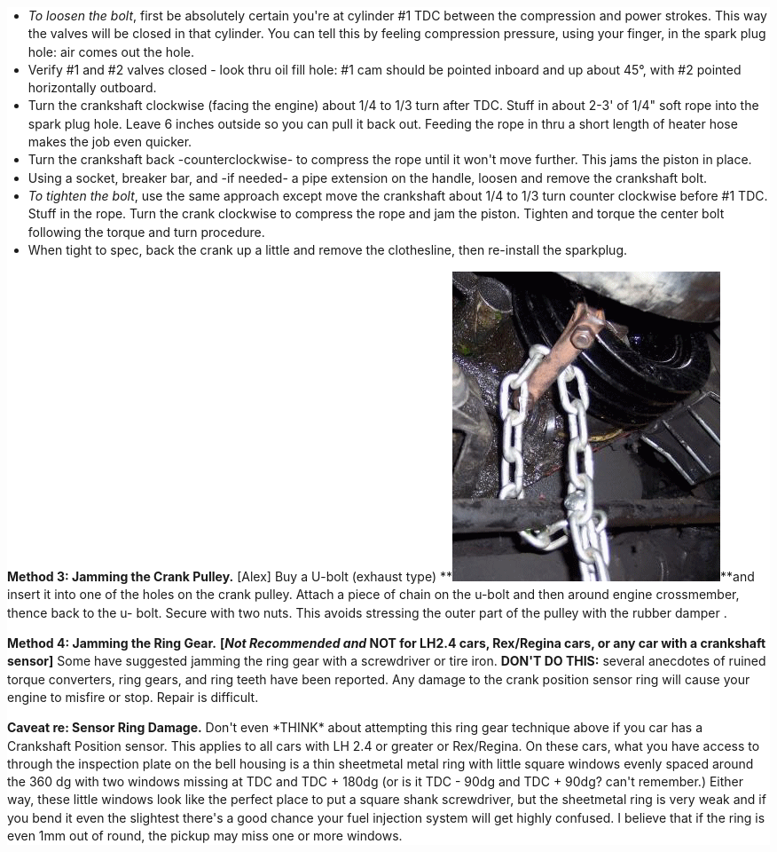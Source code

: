 -   _To loosen the bolt_, first be absolutely certain you're at cylinder #1 TDC between the compression and power strokes. This way the valves will be closed in that cylinder. You can tell this by feeling compression pressure, using your finger, in the spark plug hole: air comes out the hole.
-   Verify #1 and #2 valves closed - look thru oil fill hole: #1 cam should be pointed inboard and up about 45°, with #2 pointed horizontally outboard.
-   Turn the crankshaft clockwise (facing the engine) about 1/4 to 1/3 turn after TDC. Stuff in about 2-3' of 1/4" soft rope into the spark plug hole. Leave 6 inches outside so you can pull it back out. Feeding the rope in thru a short length of heater hose makes the job even quicker.
-   Turn the crankshaft back -counterclockwise- to compress the rope until it won't move further. This jams the piston in place.
-   Using a socket, breaker bar, and -if needed- a pipe extension on the handle, loosen and remove the crankshaft bolt.
-   _To tighten the bolt_, use the same approach except move the crankshaft about 1/4 to 1/3 turn counter clockwise before #1 TDC. Stuff in the rope. Turn the crank clockwise to compress the rope and jam the piston. Tighten and torque the center bolt following the torque and turn procedure.
-   When tight to spec, back the crank up a little and remove the clothesline, then re-install the sparkplug.

**Method 3: Jamming the Crank Pulley.** \[Alex\] Buy a U-bolt (exhaust type) **![Using an Exhaust Clamp U-Bolt and Chain to Secure Crank Pulley](Engine%20maintenance%20on%20Volvo%20cars/CrankPulleyUBolt.gif)**and insert it into one of the holes on the crank pulley. Attach a piece of chain on the u-bolt and then around engine crossmember, thence back to the u- bolt. Secure with two nuts. This avoids stressing the outer part of the pulley with the rubber damper .

**Method 4: Jamming the Ring Gear.** **\[_Not Recommended and_ NOT for LH2.4 cars, Rex/Regina cars, or any car with a crankshaft sensor\]** Some have suggested jamming the ring gear with a screwdriver or tire iron. **DON'T DO THIS:** several anecdotes of ruined torque converters, ring gears, and ring teeth have been reported. Any damage to the crank position sensor ring will cause your engine to misfire or stop. Repair is difficult.

**Caveat re: Sensor Ring Damage.** Don't even \*THINK\* about attempting this ring gear technique above if you car has a Crankshaft Position sensor. This applies to all cars with LH 2.4 or greater or Rex/Regina. On these cars, what you have access to through the inspection plate on the bell housing is a thin sheetmetal metal ring with little square windows evenly spaced around the 360 dg with two windows missing at TDC and TDC + 180dg (or is it TDC - 90dg and TDC + 90dg? can't remember.) Either way, these little windows look like the perfect place to put a square shank screwdriver, but the sheetmetal ring is very weak and if you bend it even the slightest there's a good chance your fuel injection system will get highly confused. I believe that if the ring is even 1mm out of round, the pickup may miss one or more windows.
